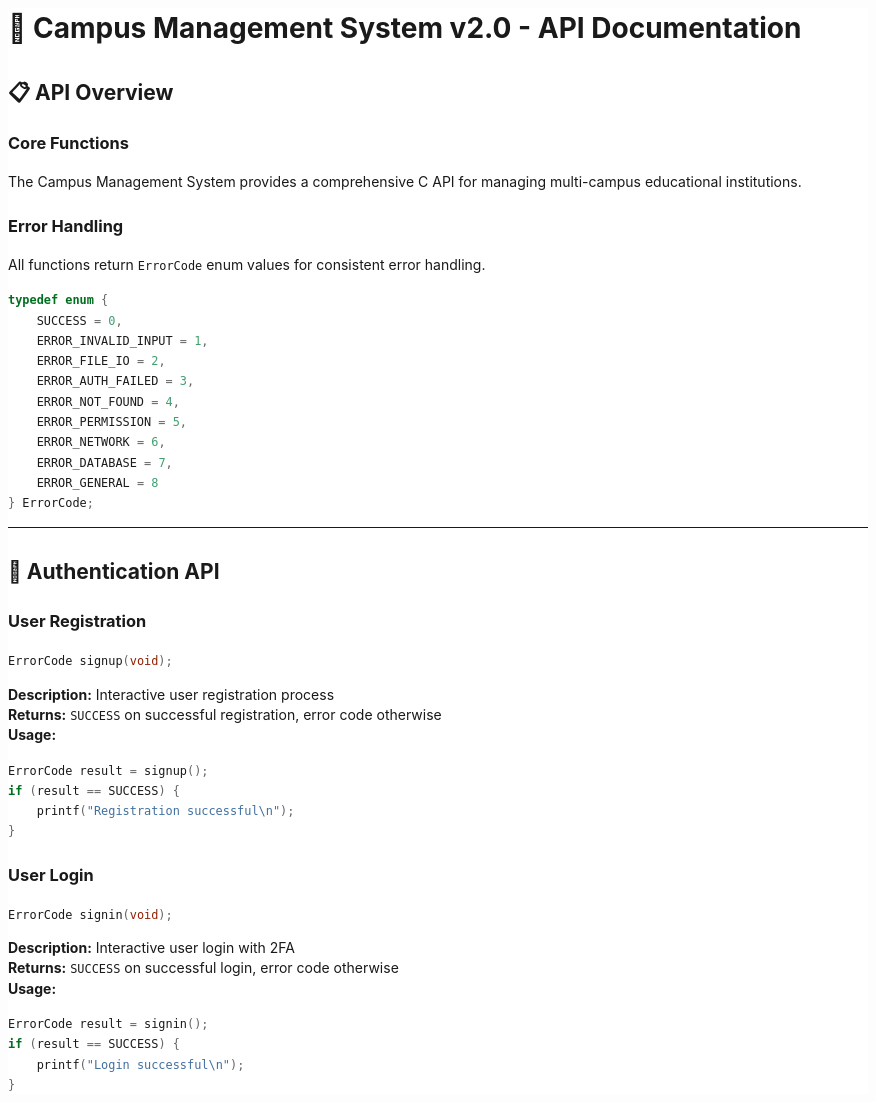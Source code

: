 # 🔧 Campus Management System v2.0 - API Documentation

## 📋 **API Overview**

### **Core Functions**
The Campus Management System provides a comprehensive C API for managing multi-campus educational institutions.

### **Error Handling**
All functions return `ErrorCode` enum values for consistent error handling.

```c
typedef enum {
    SUCCESS = 0,
    ERROR_INVALID_INPUT = 1,
    ERROR_FILE_IO = 2,
    ERROR_AUTH_FAILED = 3,
    ERROR_NOT_FOUND = 4,
    ERROR_PERMISSION = 5,
    ERROR_NETWORK = 6,
    ERROR_DATABASE = 7,
    ERROR_GENERAL = 8
} ErrorCode;
```

---

## 👤 **Authentication API**

### **User Registration**
```c
ErrorCode signup(void);
```
**Description:** Interactive user registration process  
**Returns:** `SUCCESS` on successful registration, error code otherwise  
**Usage:**
```c
ErrorCode result = signup();
if (result == SUCCESS) {
    printf("Registration successful\n");
}
```

### **User Login**
```c
ErrorCode signin(void);
```
**Description:** Interactive user login with 2FA  
**Returns:** `SUCCESS` on successful login, error code otherwise  
**Usage:**
```c
ErrorCode result = signin();
if (result == SUCCESS) {
    printf("Login successful\n");
}
```
